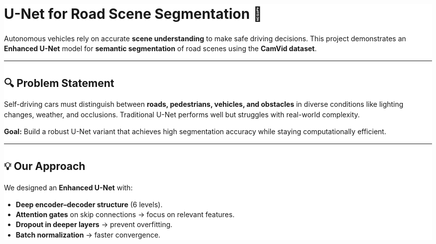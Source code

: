 # U-Net for Road Scene Segmentation 🚗

Autonomous vehicles rely on accurate **scene understanding** to make safe driving decisions. This project demonstrates an **Enhanced U-Net** model for **semantic segmentation** of road scenes using the **CamVid dataset**.

---

## 🔍 Problem Statement

Self-driving cars must distinguish between **roads, pedestrians, vehicles, and obstacles** in diverse conditions like lighting changes, weather, and occlusions. Traditional U-Net performs well but struggles with real-world complexity.

**Goal:** Build a robust U-Net variant that achieves high segmentation accuracy while staying computationally efficient.

---

## 💡 Our Approach

We designed an **Enhanced U-Net** with:

- **Deep encoder–decoder structure** (6 levels).
- **Attention gates** on skip connections → focus on relevant features.
- **Dropout in deeper layers** → prevent overfitting.
- **Batch normalization** → faster convergence.

<p align="center">